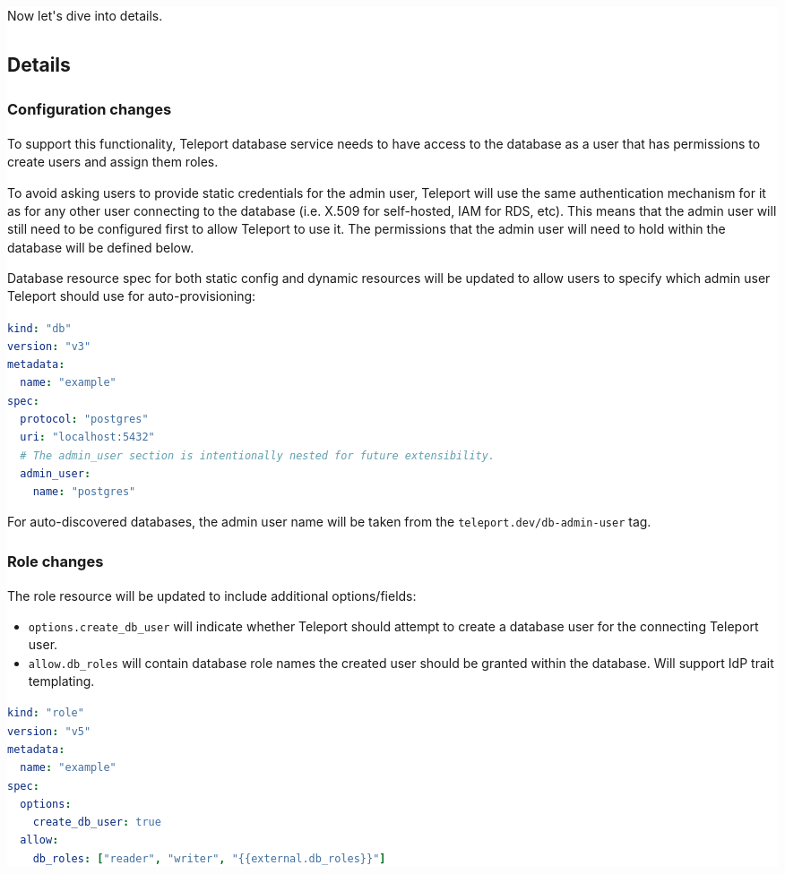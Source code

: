Now let's dive into details.

## Details

### Configuration changes

To support this functionality, Teleport database service needs to have access
to the database as a user that has permissions to create users and assign them
roles.

To avoid asking users to provide static credentials for the admin user,
Teleport will use the same authentication mechanism for it as for any other
user connecting to the database (i.e. X.509 for self-hosted, IAM for RDS, etc).
This means that the admin user will still need to be configured first to
allow Teleport to use it. The permissions that the admin user will need to hold
within the database will be defined below.

Database resource spec for both static config and dynamic resources will be
updated to allow users to specify which admin user Teleport should use for
auto-provisioning:

```yaml
kind: "db"
version: "v3"
metadata:
  name: "example"
spec:
  protocol: "postgres"
  uri: "localhost:5432"
  # The admin_user section is intentionally nested for future extensibility.
  admin_user:
    name: "postgres"
```

For auto-discovered databases, the admin user name will be taken from the
`teleport.dev/db-admin-user` tag.

### Role changes

The role resource will be updated to include additional options/fields:

- `options.create_db_user` will indicate whether Teleport should attempt to
  create a database user for the connecting Teleport user.
- `allow.db_roles` will contain database role names the created user should
  be granted within the database. Will support IdP trait templating.

```yaml
kind: "role"
version: "v5"
metadata:
  name: "example"
spec:
  options:
    create_db_user: true
  allow:
    db_roles: ["reader", "writer", "{{external.db_roles}}"]
```

